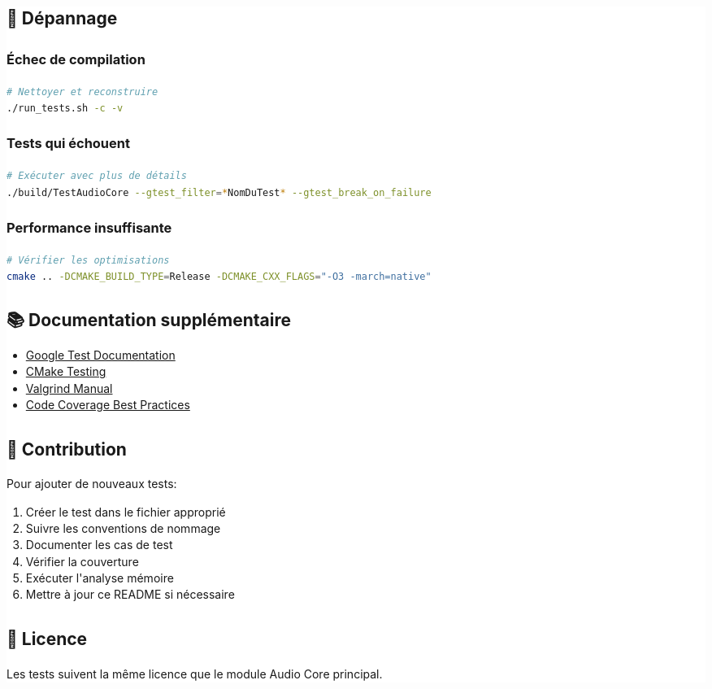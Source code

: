 ## 🔧 Dépannage

### Échec de compilation
```bash
# Nettoyer et reconstruire
./run_tests.sh -c -v
```

### Tests qui échouent
```bash
# Exécuter avec plus de détails
./build/TestAudioCore --gtest_filter=*NomDuTest* --gtest_break_on_failure
```

### Performance insuffisante
```bash
# Vérifier les optimisations
cmake .. -DCMAKE_BUILD_TYPE=Release -DCMAKE_CXX_FLAGS="-O3 -march=native"
```

## 📚 Documentation supplémentaire

- [Google Test Documentation](https://google.github.io/googletest/)
- [CMake Testing](https://cmake.org/cmake/help/latest/manual/ctest.1.html)
- [Valgrind Manual](https://valgrind.org/docs/manual/manual.html)
- [Code Coverage Best Practices](https://github.com/codecov/example-cpp11-cmake)

## 🤝 Contribution

Pour ajouter de nouveaux tests:
1. Créer le test dans le fichier approprié
2. Suivre les conventions de nommage
3. Documenter les cas de test
4. Vérifier la couverture
5. Exécuter l'analyse mémoire
6. Mettre à jour ce README si nécessaire

## 📄 Licence

Les tests suivent la même licence que le module Audio Core principal.